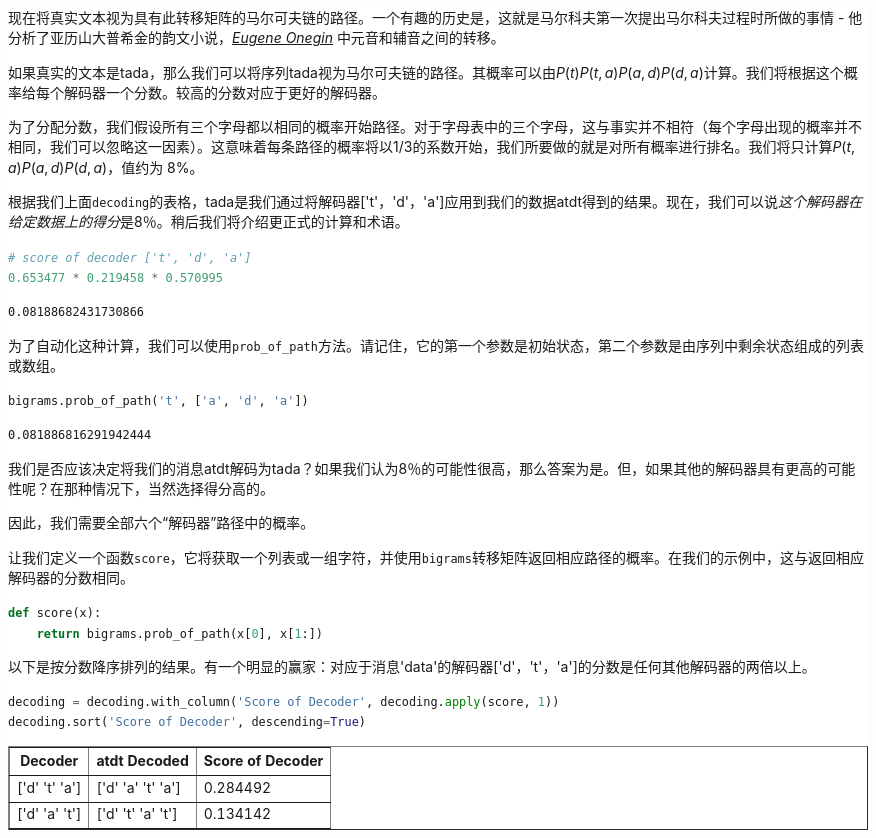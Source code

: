 


现在将真实文本视为具有此转移矩阵的马尔可夫链的路径。一个有趣的历史是，这就是马尔科夫第一次提出马尔科夫过程时所做的事情 - 他分析了亚历山大普希金的韵文小说，*[Eugene Onegin](https://zh.wikipedia.org/wiki/%E5%8F%B6%E7%94%AB%E7%9B%96%E5%B0%BC%C2%B7%E5%A5%A5%E6%B6%85%E9%87%91)* 中元音和辅音之间的转移。

如果真实的文本是tada，那么我们可以将序列tada视为马尔可夫链的路径。其概率可以由$P(t)P(t, a)P(a, d)P(d, a)$计算。我们将根据这个概率给每个解码器一个分数。较高的分数对应于更好的解码器。

为了分配分数，我们假设所有三个字母都以相同的概率开始路径。对于字母表中的三个字母，这与事实并不相符（每个字母出现的概率并不相同，我们可以忽略这一因素）。这意味着每条路径的概率将以1/3的系数开始，我们所要做的就是对所有概率进行排名。我们将只计算$P(t, a)P(a, d)P(d, a)$，值约为 8%。

根据我们上面`decoding`的表格，tada是我们通过将解码器['t'，'d'，'a']应用到我们的数据atdt得到的结果。现在，我们可以说*这个解码器在给定数据上的得分*是8％。稍后我们将介绍更正式的计算和术语。


```python
# score of decoder ['t', 'd', 'a']
0.653477 * 0.219458 * 0.570995
```




    0.08188682431730866



为了自动化这种计算，我们可以使用`prob_of_path`方法。请记住，它的第一个参数是初始状态，第二个参数是由序列中剩余状态组成的列表或数组。


```python
bigrams.prob_of_path('t', ['a', 'd', 'a'])
```




    0.081886816291942444



我们是否应该决定将我们的消息atdt解码为tada？如果我们认为8％的可能性很高，那么答案为是。但，如果其他的解码器具有更高的可能性呢？在那种情况下，当然选择得分高的。

因此，我们需要全部六个“解码器”路径中的概率。

让我们定义一个函数`score`，它将获取一个列表或一组字符，并使用`bigrams`转移矩阵返回相应路径的概率。在我们的示例中，这与返回相应解码器的分数相同。


```python
def score(x):
    return bigrams.prob_of_path(x[0], x[1:])
```

以下是按分数降序排列的结果。有一个明显的赢家：对应于消息'data'的解码器['d'，'t'，'a']的分数是任何其他解码器的两倍以上。


```python
decoding = decoding.with_column('Score of Decoder', decoding.apply(score, 1))
decoding.sort('Score of Decoder', descending=True)
```




<table border="1" class="dataframe">
    <thead>
        <tr>
            <th>Decoder</th> <th>atdt Decoded</th> <th>Score of Decoder</th>
        </tr>
    </thead>
    <tbody>
        <tr>
            <td>['d' 't' 'a']</td> <td>['d' 'a' 't' 'a']</td> <td>0.284492        </td>
        </tr>
    </tbody>
        <tr>
            <td>['d' 'a' 't']</td> <td>['d' 't' 'a' 't']</td> <td>0.134142        </td>
        </tr>
    </tbody>